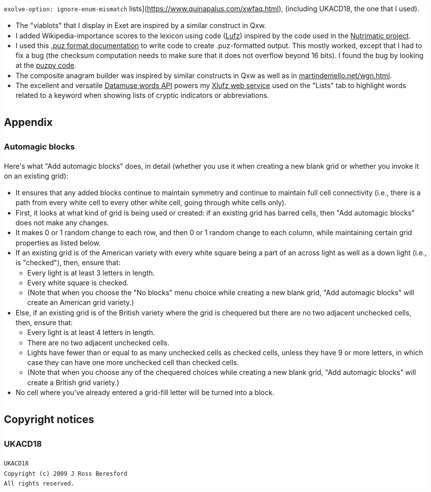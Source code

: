 ```exolve-option: ignore-enum-mismatch```
  lists](https://www.quinapalus.com/xwfaq.html), (including UKACD18, the one
  that I used).
- The "viablots" that I display in Exet are inspired by a similar construct
  in Qxw.
- I added Wikipedia-importance scores to the lexicon using code
  ([Lufz](https://github.com/viresh-ratnakar/lufz)) inspired by the code
  used in the [Nutrimatic project](https://github.com/egnor/nutrimatic).
- I used this [.puz format
  documentation](https://code.google.com/archive/p/puz/wikis/FileFormat.wiki)
  to write code to create .puz-formatted output. This mostly worked, except
  that I had to fix a bug (the checksum computation needs to make sure that
  it does not overflow beyond 16 bits). I found the bug by looking at the
  [puzpy code](https://github.com/alexdej/puzpy).
- The composite anagram builder was inspired by similar constructs in Qxw
  as well as in
  [martindemello.net/wgn.html](http://martindemello.net/wgn.html).
- The excellent and versatile
  [Datamuse words API](https://www.datamuse.com/api/) powers my
  [Xlufz web service](https://github.com/viresh-ratnakar/xlufz) used on the
  "Lists" tab to highlight words related to a keyword when showing lists of
  cryptic indicators or abbreviations.

## Appendix

### Automagic blocks

Here's what "Add automagic blocks" does, in detail (whether you use it when
creating a new blank grid or whether you invoke it on an existing grid):
- It ensures that any added blocks continue to maintain symmetry and continue
  to maintain full cell connectivity (i.e., there is a path from every white
  cell to every other white cell, going through white cells only).
- First, it looks at what kind of grid is being used or created: if an existing
  grid has barred cells, then "Add automagic blocks" does not make any changes.
- It makes 0 or 1 random change to each row, and then 0 or 1 random change to
  each column, while maintaining certain grid properties as listed below.
- If an existing grid is of the American variety with every white square
  being a part of an across light as well as a down light (i.e., is "checked"),
  then, ensure that:
  - Every light is at least 3 letters in length.
  - Every white square is checked.
  - (Note that when you choose the "No blocks" menu choice while creating a new
    blank grid, "Add automagic blocks" will create an American grid variety.)
- Else, if an existing grid is of the British variety where the grid is
  chequered but there are no two adjacent unchecked cells, then, ensure that:
  - Every light is at least 4 letters in length.
  - There are no two adjacent unchecked cells.
  - Lights have fewer than or equal to as many unchecked cells as checked cells,
    unless they have 9 or more letters, in which case they can have one more
    unchecked cell than checked cells.
  - (Note that when you choose any of the chequered choices while creating a new
    blank grid, "Add automagic blocks" will create a British grid variety.)
- No cell where you've already entered a grid-fill letter will be turned into a
  block.

## Copyright notices

### UKACD18

```
UKACD18
Copyright (c) 2009 J Ross Beresford
All rights reserved.
